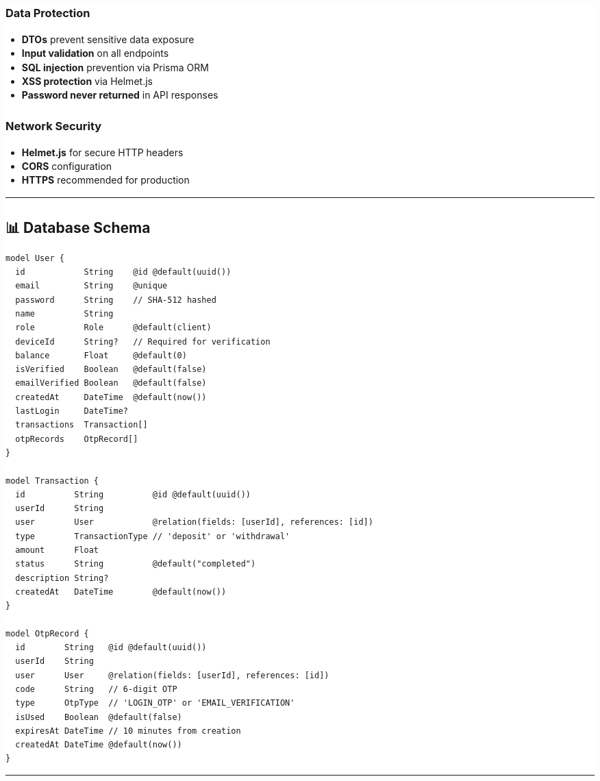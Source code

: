 ### Data Protection
- **DTOs** prevent sensitive data exposure
- **Input validation** on all endpoints
- **SQL injection** prevention via Prisma ORM
- **XSS protection** via Helmet.js
- **Password never returned** in API responses

### Network Security
- **Helmet.js** for secure HTTP headers
- **CORS** configuration
- **HTTPS** recommended for production

---

## 📊 Database Schema

```prisma
model User {
  id            String    @id @default(uuid())
  email         String    @unique
  password      String    // SHA-512 hashed
  name          String
  role          Role      @default(client)
  deviceId      String?   // Required for verification
  balance       Float     @default(0)
  isVerified    Boolean   @default(false)
  emailVerified Boolean   @default(false)
  createdAt     DateTime  @default(now())
  lastLogin     DateTime?
  transactions  Transaction[]
  otpRecords    OtpRecord[]
}

model Transaction {
  id          String          @id @default(uuid())
  userId      String
  user        User            @relation(fields: [userId], references: [id])
  type        TransactionType // 'deposit' or 'withdrawal'
  amount      Float
  status      String          @default("completed")
  description String?
  createdAt   DateTime        @default(now())
}

model OtpRecord {
  id        String   @id @default(uuid())
  userId    String
  user      User     @relation(fields: [userId], references: [id])
  code      String   // 6-digit OTP
  type      OtpType  // 'LOGIN_OTP' or 'EMAIL_VERIFICATION'
  isUsed    Boolean  @default(false)
  expiresAt DateTime // 10 minutes from creation
  createdAt DateTime @default(now())
}
```

---